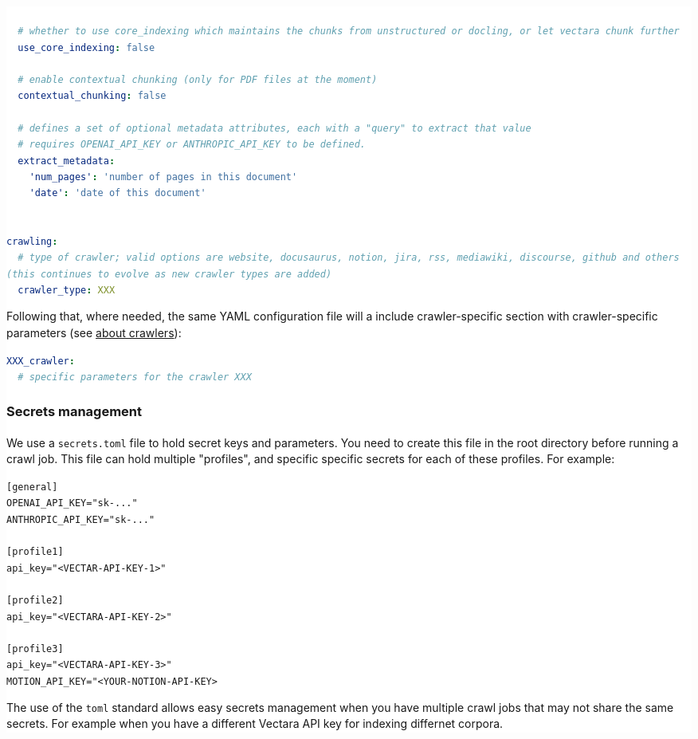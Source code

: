 ```yaml

  # whether to use core_indexing which maintains the chunks from unstructured or docling, or let vectara chunk further
  use_core_indexing: false            

  # enable contextual chunking (only for PDF files at the moment)
  contextual_chunking: false            

  # defines a set of optional metadata attributes, each with a "query" to extract that value
  # requires OPENAI_API_KEY or ANTHROPIC_API_KEY to be defined.
  extract_metadata:
    'num_pages': 'number of pages in this document'
    'date': 'date of this document'


crawling:
  # type of crawler; valid options are website, docusaurus, notion, jira, rss, mediawiki, discourse, github and others (this continues to evolve as new crawler types are added)
  crawler_type: XXX
```

Following that, where needed, the same YAML configuration file will a include crawler-specific section with crawler-specific parameters (see [about crawlers](crawlers/CRAWLERS.md)):

```yaml
XXX_crawler:
  # specific parameters for the crawler XXX
```

### Secrets management

We use a `secrets.toml` file to hold secret keys and parameters. You need to create this file in the root directory before running a crawl job. This file can hold multiple "profiles", and specific specific secrets for each of these profiles. For example:

```
[general]
OPENAI_API_KEY="sk-..."
ANTHROPIC_API_KEY="sk-..."

[profile1]
api_key="<VECTAR-API-KEY-1>"

[profile2]
api_key="<VECTARA-API-KEY-2>"

[profile3]
api_key="<VECTARA-API-KEY-3>"
MOTION_API_KEY="<YOUR-NOTION-API-KEY>
```

The use of the `toml` standard allows easy secrets management when you have multiple crawl jobs that may not share the same secrets. For example when you have a different Vectara API key for indexing differnet corpora.
